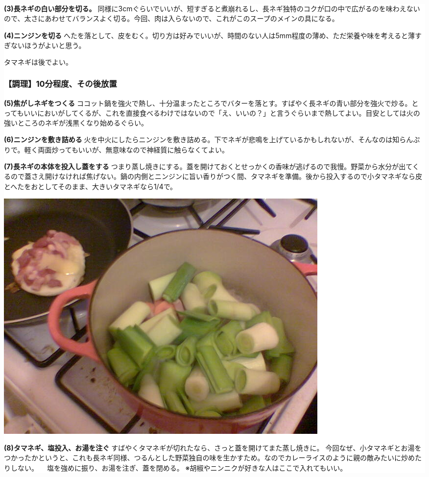 **(3)長ネギの白い部分を切る。**
同様に3cmぐらいでいいが、短すぎると煮崩れるし、長ネギ独特のコクが口の中で広がるのを味わえないので、太さにあわせてバランスよく切る。今回、肉は入らないので、これがこのスープのメインの具になる。

**(4)ニンジンを切る**
へたを落として、皮をむく。切り方は好みでいいが、時間のない人は5mm程度の薄め、ただ栄養や味を考えると薄すぎないほうがよいと思う。

タマネギは後でよい。

### 【調理】10分程度、その後放置

**(5)焦がしネギをつくる**
ココット鍋を強火で熱し、十分温まったところでバターを落とす。すばやく長ネギの青い部分を強火で炒る。とってもいいにおいがしてくるが、これを直接食べるわけではないので「え、いいの？」と言うぐらいまで熱してよい。目安としては火の強いところのネギが浅黒くなり始めるぐらい。

**(6)ニンジンを敷き詰める**
火を中火にしたらニンジンを敷き詰める。下でネギが悲鳴を上げているかもしれないが、そんなのは知らんぷりで。軽く両面炒ってもいいが、無意味なので神経質に触らなくてよい。

**(7)長ネギの本体を投入し蓋をする**
つまり蒸し焼きにする。蓋を開けておくとせっかくの香味が逃げるので我慢。野菜から水分が出てくるので蓋さえ開けなければ焦げない。鍋の内側とニンジンに旨い香りがつく間、タマネギを準備。後から投入するので小タマネギなら皮とへたをおとしてそのまま、大きいタマネギなら1/4で。

![Image011.jpg](/assets/2006/Image011.jpg)

**(8)タマネギ、塩投入、お湯を注ぐ**
すばやくタマネギが切れたなら、さっと蓋を開けてまた蒸し焼きに。
今回なぜ、小タマネギとお湯をつかったかというと、これも長ネギ同様、つるんとした野菜独自の味を生かすため。なのでカレーライスのように親の敵みたいに炒めたりしない。 　塩を強めに振り、お湯を注ぎ、蓋を閉める。 ※胡椒やニンニクが好きな人はここで入れてもいい。
